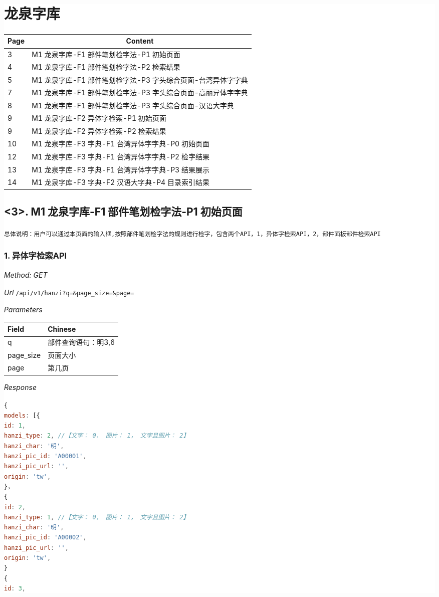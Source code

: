 龙泉字库
========

|Page | Content                                     |
|-----|---------------------------------------------|
|3    |M1 龙泉字库-F1 部件笔划检字法-P1 初始页面  |
|4    |M1 龙泉字库-F1 部件笔划检字法-P2 检索结果   |
|5   |M1 龙泉字库-F1 部件笔划检字法-P3 字头综合页面-台湾异体字字典    |
|7   |M1 龙泉字库-F1 部件笔划检字法-P3 字头综合页面-高丽异体字字典  |
|8   |M1 龙泉字库-F1 部件笔划检字法-P3 字头综合页面-汉语大字典    |
|9   |M1 龙泉字库-F2 异体字检索-P1 初始页面|
|9   |M1 龙泉字库-F2 异体字检索-P2 检索结果|
|10  |M1 龙泉字库-F3 字典-F1 台湾异体字字典-P0 初始页面|
|12  |M1 龙泉字库-F3 字典-F1 台湾异体字字典-P2 检字结果|
|13  |M1 龙泉字库-F3 字典-F1 台湾异体字字典-P3 结果展示|
|14  |M1 龙泉字库-F3 字典-F2 汉语大字典-P4 目录索引结果|
## <3>. M1 龙泉字库-F1 部件笔划检字法-P1 初始页面
    总体说明：用户可以通过本页面的输入框,按照部件笔划检字法的规则进行检字，包含两个API，1，异体字检索API，2，部件面板部件检索API

### 1. 异体字检索API

*Method: GET*

*Url*
 `/api/v1/hanzi?q=&page_size=&page=`

*Parameters*

| Field | Chinese |
|:------|:--------|
| q | 部件查询语句：明3,6 |
| page_size | 页面大小|
| page | 第几页 |

*Response*
```js
{
models: [{
id: 1,
hanzi_type: 2, //【文字： 0， 图片： 1， 文字且图片： 2】
hanzi_char: '明',
hanzi_pic_id: 'A00001',
hanzi_pic_url: '',
origin: 'tw',
}，
{
id: 2,
hanzi_type: 1, //【文字： 0， 图片： 1， 文字且图片： 2】
hanzi_char: '明',
hanzi_pic_id: 'A00002',
hanzi_pic_url: '',
origin: 'tw',
}
{
id: 3,
```
